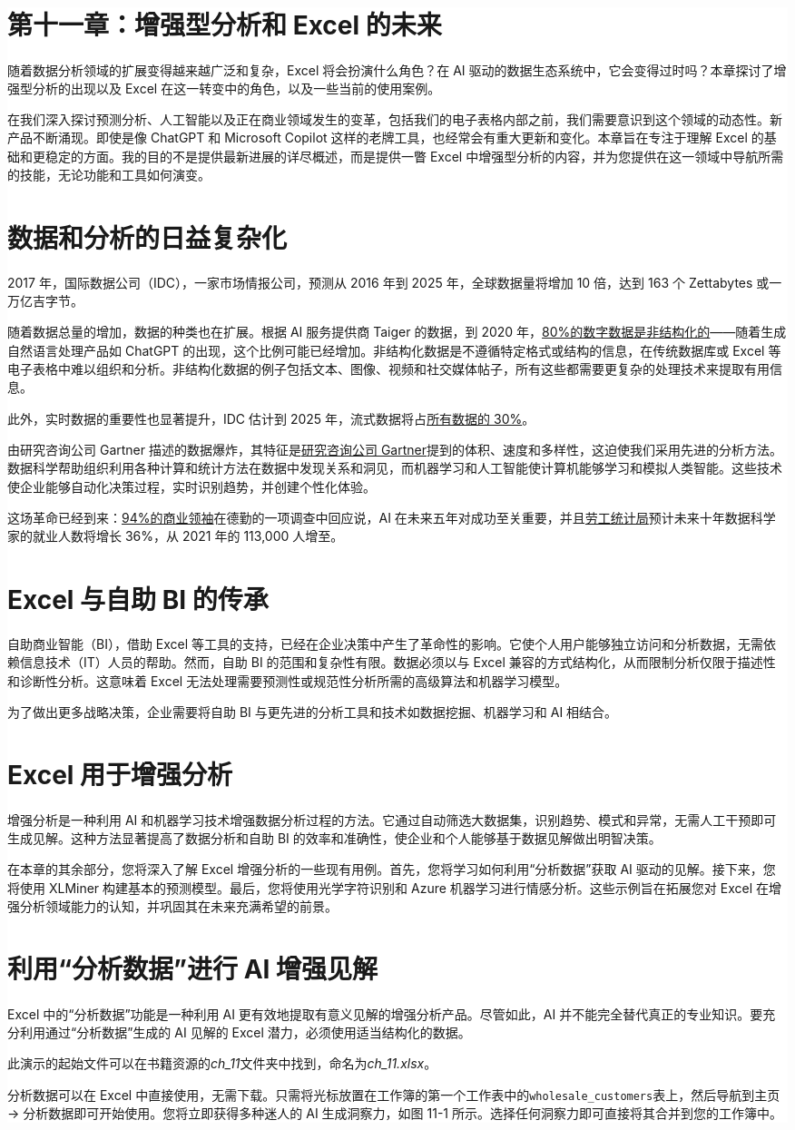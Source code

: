# 第十一章：增强型分析和 Excel 的未来

随着数据分析领域的扩展变得越来越广泛和复杂，Excel 将会扮演什么角色？在 AI 驱动的数据生态系统中，它会变得过时吗？本章探讨了增强型分析的出现以及 Excel 在这一转变中的角色，以及一些当前的使用案例。

在我们深入探讨预测分析、人工智能以及正在商业领域发生的变革，包括我们的电子表格内部之前，我们需要意识到这个领域的动态性。新产品不断涌现。即使是像 ChatGPT 和 Microsoft Copilot 这样的老牌工具，也经常会有重大更新和变化。本章旨在专注于理解 Excel 的基础和更稳定的方面。我的目的不是提供最新进展的详尽概述，而是提供一瞥 Excel 中增强型分析的内容，并为您提供在这一领域中导航所需的技能，无论功能和工具如何演变。

# 数据和分析的日益复杂化

2017 年，国际数据公司（IDC），一家市场情报公司，预测从 2016 年到 2025 年，全球数据量将增加 10 倍，达到 163 个 Zettabytes 或一万亿吉字节。

随着数据总量的增加，数据的种类也在扩展。根据 AI 服务提供商 Taiger 的数据，到 2020 年，[80%的数字数据是非结构化的](https://oreil.ly/Ig7PD)——随着生成自然语言处理产品如 ChatGPT 的出现，这个比例可能已经增加。非结构化数据是不遵循特定格式或结构的信息，在传统数据库或 Excel 等电子表格中难以组织和分析。非结构化数据的例子包括文本、图像、视频和社交媒体帖子，所有这些都需要更复杂的处理技术来提取有用信息。

此外，实时数据的重要性也显著提升，IDC 估计到 2025 年，流式数据将占[所有数据的 30%](https://oreil.ly/7So9_)。

由研究咨询公司 Gartner 描述的数据爆炸，其特征是[研究咨询公司 Gartner](https://oreil.ly/MOjJ7)提到的体积、速度和多样性，这迫使我们采用先进的分析方法。数据科学帮助组织利用各种计算和统计方法在数据中发现关系和洞见，而机器学习和人工智能使计算机能够学习和模拟人类智能。这些技术使企业能够自动化决策过程，实时识别趋势，并创建个性化体验。

这场革命已经到来：[94%的商业领袖](https://oreil.ly/FuPPJ)在德勤的一项调查中回应说，AI 在未来五年对成功至关重要，并且[劳工统计局](https://oreil.ly/0wCan)预计未来十年数据科学家的就业人数将增长 36%，从 2021 年的 113,000 人增至。

# Excel 与自助 BI 的传承

自助商业智能（BI），借助 Excel 等工具的支持，已经在企业决策中产生了革命性的影响。它使个人用户能够独立访问和分析数据，无需依赖信息技术（IT）人员的帮助。然而，自助 BI 的范围和复杂性有限。数据必须以与 Excel 兼容的方式结构化，从而限制分析仅限于描述性和诊断性分析。这意味着 Excel 无法处理需要预测性或规范性分析所需的高级算法和机器学习模型。

为了做出更多战略决策，企业需要将自助 BI 与更先进的分析工具和技术如数据挖掘、机器学习和 AI 相结合。

# Excel 用于增强分析

增强分析是一种利用 AI 和机器学习技术增强数据分析过程的方法。它通过自动筛选大数据集，识别趋势、模式和异常，无需人工干预即可生成见解。这种方法显著提高了数据分析和自助 BI 的效率和准确性，使企业和个人能够基于数据见解做出明智决策。

在本章的其余部分，您将深入了解 Excel 增强分析的一些现有用例。首先，您将学习如何利用“分析数据”获取 AI 驱动的见解。接下来，您将使用 XLMiner 构建基本的预测模型。最后，您将使用光学字符识别和 Azure 机器学习进行情感分析。这些示例旨在拓展您对 Excel 在增强分析领域能力的认知，并巩固其在未来充满希望的前景。

# 利用“分析数据”进行 AI 增强见解

Excel 中的“分析数据”功能是一种利用 AI 更有效地提取有意义见解的增强分析产品。尽管如此，AI 并不能完全替代真正的专业知识。要充分利用通过“分析数据”生成的 AI 见解的 Excel 潜力，必须使用适当结构化的数据。

此演示的起始文件可以在书籍资源的*ch_11*文件夹中找到，命名为*ch_11.xlsx*。

分析数据可以在 Excel 中直接使用，无需下载。只需将光标放置在工作簿的第一个工作表中的`wholesale_customers`表上，然后导航到主页 → 分析数据即可开始使用。您将立即获得多种迷人的 AI 生成洞察力，如图 11-1 所示。选择任何洞察力即可直接将其合并到您的工作簿中。
